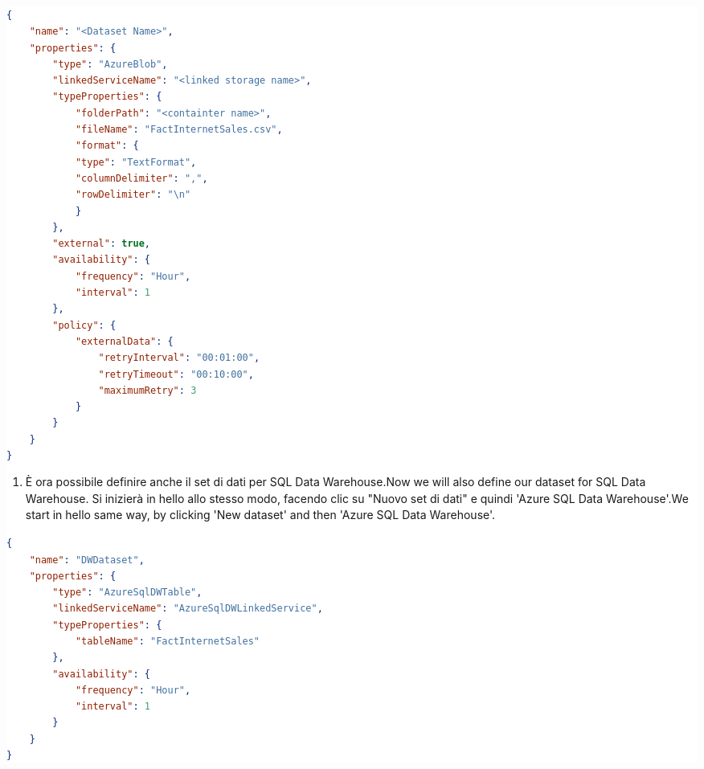 ```JSON
{
    "name": "<Dataset Name>",
    "properties": {
        "type": "AzureBlob",
        "linkedServiceName": "<linked storage name>",
        "typeProperties": {
            "folderPath": "<containter name>",
            "fileName": "FactInternetSales.csv",
            "format": {
            "type": "TextFormat",
            "columnDelimiter": ",",
            "rowDelimiter": "\n"
            }
        },
        "external": true,
        "availability": {
            "frequency": "Hour",
            "interval": 1
        },
        "policy": {
            "externalData": {
                "retryInterval": "00:01:00",
                "retryTimeout": "00:10:00",
                "maximumRetry": 3
            }
        }
    }
}
```


1. <span data-ttu-id="63cbc-144">È ora possibile definire anche il set di dati per SQL Data Warehouse.</span><span class="sxs-lookup"><span data-stu-id="63cbc-144">Now we will also define our dataset for SQL Data Warehouse.</span></span>  <span data-ttu-id="63cbc-145">Si inizierà in hello allo stesso modo, facendo clic su "Nuovo set di dati" e quindi 'Azure SQL Data Warehouse'.</span><span class="sxs-lookup"><span data-stu-id="63cbc-145">We start in hello same way, by clicking 'New dataset' and then 'Azure SQL Data Warehouse'.</span></span>

```JSON
{
    "name": "DWDataset",
    "properties": {
        "type": "AzureSqlDWTable",
        "linkedServiceName": "AzureSqlDWLinkedService",
        "typeProperties": {
            "tableName": "FactInternetSales"
        },
        "availability": {
            "frequency": "Hour",
            "interval": 1
        }
    }
}
```

